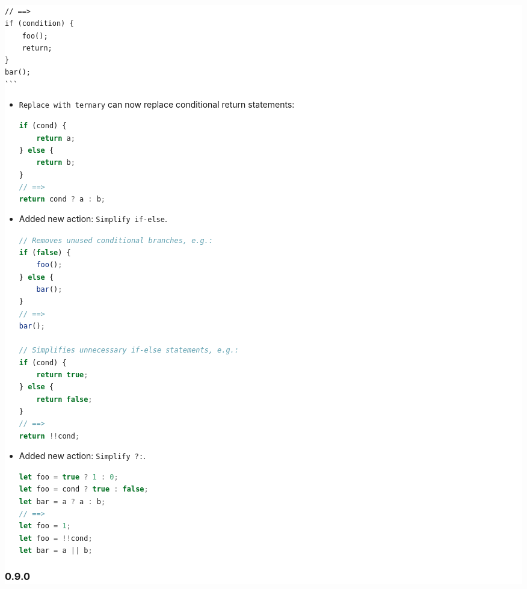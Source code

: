     // ==>
    if (condition) {
        foo();
        return;
    }
    bar();
    ```
*   `Replace with ternary` can now replace conditional return statements:
    ```javascript
    if (cond) {
        return a;
    } else {
        return b;
    }
    // ==>
    return cond ? a : b;
    ```
*   Added new action: `Simplify if-else`.

    ```javascript
    // Removes unused conditional branches, e.g.:
    if (false) {
        foo();
    } else {
        bar();
    }
    // ==>
    bar();

    // Simplifies unnecessary if-else statements, e.g.:
    if (cond) {
        return true;
    } else {
        return false;
    }
    // ==>
    return !!cond;
    ```

*   Added new action: `Simplify ?:`.

    ```javascript
    let foo = true ? 1 : 0;
    let foo = cond ? true : false;
    let bar = a ? a : b;
    // ==>
    let foo = 1;
    let foo = !!cond;
    let bar = a || b;
    ```

### 0.9.0
